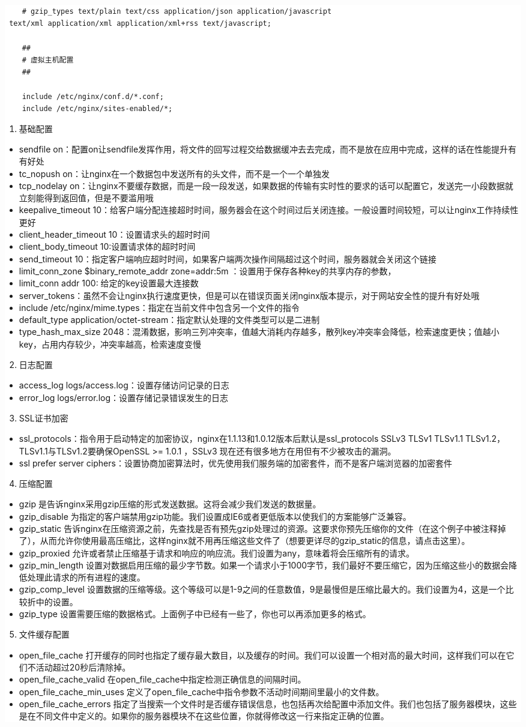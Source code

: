 ```
    # gzip_types text/plain text/css application/json application/javascript
 text/xml application/xml application/xml+rss text/javascript;

    ##
    # 虚拟主机配置
    ##

    include /etc/nginx/conf.d/*.conf;
    include /etc/nginx/sites-enabled/*;
```

1) 基础配置

- sendfile on：配置on让sendfile发挥作用，将文件的回写过程交给数据缓冲去去完成，而不是放在应用中完成，这样的话在性能提升有有好处
- tc_nopush on：让nginx在一个数据包中发送所有的头文件，而不是一个一个单独发
- tcp_nodelay on：让nginx不要缓存数据，而是一段一段发送，如果数据的传输有实时性的要求的话可以配置它，发送完一小段数据就立刻能得到返回值，但是不要滥用哦
- keepalive_timeout 10：给客户端分配连接超时时间，服务器会在这个时间过后关闭连接。一般设置时间较短，可以让nginx工作持续性更好
- client_header_timeout 10：设置请求头的超时时间
- client_body_timeout 10:设置请求体的超时时间
- send_timeout 10：指定客户端响应超时时间，如果客户端两次操作间隔超过这个时间，服务器就会关闭这个链接
- limit_conn_zone $binary_remote_addr zone=addr:5m ：设置用于保存各种key的共享内存的参数，
- limit_conn addr 100: 给定的key设置最大连接数
- server_tokens：虽然不会让nginx执行速度更快，但是可以在错误页面关闭nginx版本提示，对于网站安全性的提升有好处哦
- include /etc/nginx/mime.types：指定在当前文件中包含另一个文件的指令
- default_type application/octet-stream：指定默认处理的文件类型可以是二进制
- type_hash_max_size 2048：混淆数据，影响三列冲突率，值越大消耗内存越多，散列key冲突率会降低，检索速度更快；值越小key，占用内存较少，冲突率越高，检索速度变慢

2) 日志配置

- access_log logs/access.log：设置存储访问记录的日志
- error_log logs/error.log：设置存储记录错误发生的日志

3) SSL证书加密

- ssl_protocols：指令用于启动特定的加密协议，nginx在1.1.13和1.0.12版本后默认是ssl_protocols SSLv3 TLSv1 TLSv1.1 TLSv1.2，TLSv1.1与TLSv1.2要确保OpenSSL >= 1.0.1 ，SSLv3 现在还有很多地方在用但有不少被攻击的漏洞。
- ssl prefer server ciphers：设置协商加密算法时，优先使用我们服务端的加密套件，而不是客户端浏览器的加密套件

4) 压缩配置

- gzip 是告诉nginx采用gzip压缩的形式发送数据。这将会减少我们发送的数据量。
- gzip_disable 为指定的客户端禁用gzip功能。我们设置成IE6或者更低版本以使我们的方案能够广泛兼容。
- gzip_static 告诉nginx在压缩资源之前，先查找是否有预先gzip处理过的资源。这要求你预先压缩你的文件（在这个例子中被注释掉了），从而允许你使用最高压缩比，这样nginx就不用再压缩这些文件了（想要更详尽的gzip_static的信息，请点击这里）。
- gzip_proxied 允许或者禁止压缩基于请求和响应的响应流。我们设置为any，意味着将会压缩所有的请求。
- gzip_min_length 设置对数据启用压缩的最少字节数。如果一个请求小于1000字节，我们最好不要压缩它，因为压缩这些小的数据会降低处理此请求的所有进程的速度。
- gzip_comp_level 设置数据的压缩等级。这个等级可以是1-9之间的任意数值，9是最慢但是压缩比最大的。我们设置为4，这是一个比较折中的设置。
- gzip_type 设置需要压缩的数据格式。上面例子中已经有一些了，你也可以再添加更多的格式。

5) 文件缓存配置

- open_file_cache 打开缓存的同时也指定了缓存最大数目，以及缓存的时间。我们可以设置一个相对高的最大时间，这样我们可以在它们不活动超过20秒后清除掉。
- open_file_cache_valid 在open_file_cache中指定检测正确信息的间隔时间。
- open_file_cache_min_uses 定义了open_file_cache中指令参数不活动时间期间里最小的文件数。
- open_file_cache_errors 指定了当搜索一个文件时是否缓存错误信息，也包括再次给配置中添加文件。我们也包括了服务器模块，这些是在不同文件中定义的。如果你的服务器模块不在这些位置，你就得修改这一行来指定正确的位置。

